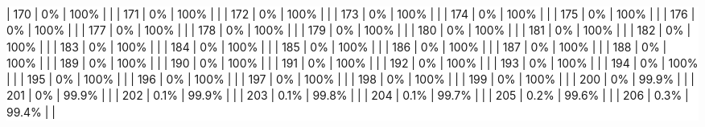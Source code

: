 | 170 | 0% | 100% |  |
| 171 | 0% | 100% |  |
| 172 | 0% | 100% |  |
| 173 | 0% | 100% |  |
| 174 | 0% | 100% |  |
| 175 | 0% | 100% |  |
| 176 | 0% | 100% |  |
| 177 | 0% | 100% |  |
| 178 | 0% | 100% |  |
| 179 | 0% | 100% |  |
| 180 | 0% | 100% |  |
| 181 | 0% | 100% |  |
| 182 | 0% | 100% |  |
| 183 | 0% | 100% |  |
| 184 | 0% | 100% |  |
| 185 | 0% | 100% |  |
| 186 | 0% | 100% |  |
| 187 | 0% | 100% |  |
| 188 | 0% | 100% |  |
| 189 | 0% | 100% |  |
| 190 | 0% | 100% |  |
| 191 | 0% | 100% |  |
| 192 | 0% | 100% |  |
| 193 | 0% | 100% |  |
| 194 | 0% | 100% |  |
| 195 | 0% | 100% |  |
| 196 | 0% | 100% |  |
| 197 | 0% | 100% |  |
| 198 | 0% | 100% |  |
| 199 | 0% | 100% |  |
| 200 | 0% | 99.9% |  |
| 201 | 0% | 99.9% |  |
| 202 | 0.1% | 99.9% |  |
| 203 | 0.1% | 99.8% |  |
| 204 | 0.1% | 99.7% |  |
| 205 | 0.2% | 99.6% |  |
| 206 | 0.3% | 99.4% |  |